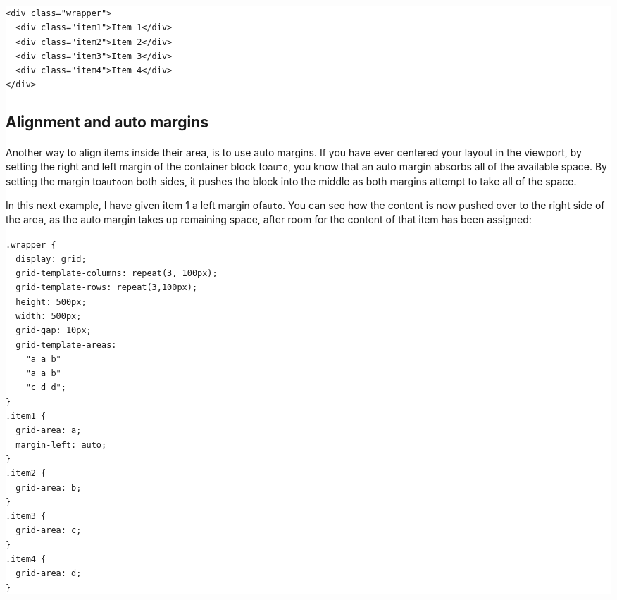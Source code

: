 ```
<div class="wrapper">
  <div class="item1">Item 1</div>
  <div class="item2">Item 2</div>
  <div class="item3">Item 3</div>
  <div class="item4">Item 4</div>
</div>
```


<iframe src='https://mdn.mozillademos.org/en-US/docs/Web/CSS/CSS_Grid_Layout/Box_Alignment_in_CSS_Grid_Layout$samples/alignment_8?revision=1389175' width='500' height='500'></iframe>




## Alignment and auto margins<a name="Alignment_and_auto_margins"></a>


Another way to align items inside their area, is to use auto margins. If you have ever centered your layout in the viewport, by setting the right and left margin of the container block to`auto`, you know that an auto margin absorbs all of the available space. By setting the margin to`auto`on both sides, it pushes the block into the middle as both margins attempt to take all of the space.



In this next example, I have given item 1 a left margin of`auto`. You can see how the content is now pushed over to the right side of the area, as the auto margin takes up remaining space, after room for the content of that item has been assigned:


```
.wrapper {
  display: grid;
  grid-template-columns: repeat(3, 100px);
  grid-template-rows: repeat(3,100px);
  height: 500px;
  width: 500px;
  grid-gap: 10px;
  grid-template-areas: 
    "a a b"
    "a a b"
    "c d d";
}
.item1 {
  grid-area: a;
  margin-left: auto;
}
.item2 {
  grid-area: b;
}
.item3 {
  grid-area: c;
}
.item4 {
  grid-area: d;
}
```
